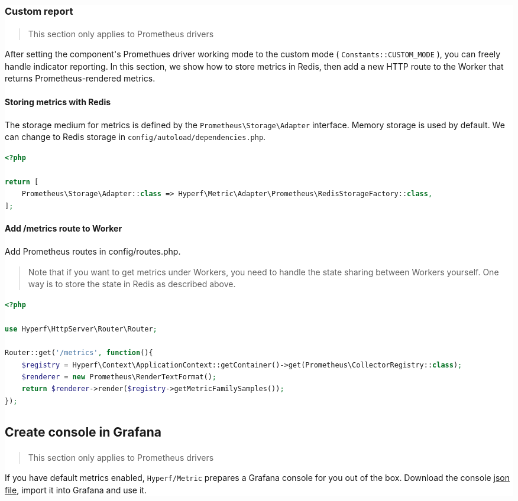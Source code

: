 ### Custom report

> This section only applies to Prometheus drivers

After setting the component's Promethues driver working mode to the custom mode ( `Constants::CUSTOM_MODE` ), you can freely handle indicator reporting. In this section, we show how to store metrics in Redis, then add a new HTTP route to the Worker that returns Prometheus-rendered metrics.

#### Storing metrics with Redis

The storage medium for metrics is defined by the `Prometheus\Storage\Adapter` interface. Memory storage is used by default. We can change to Redis storage in `config/autoload/dependencies.php`.

```php
<?php

return [
    Prometheus\Storage\Adapter::class => Hyperf\Metric\Adapter\Prometheus\RedisStorageFactory::class,
];
```

#### Add /metrics route to Worker

Add Prometheus routes in config/routes.php.

> Note that if you want to get metrics under Workers, you need to handle the state sharing between Workers yourself. One way is to store the state in Redis as described above.

```php
<?php

use Hyperf\HttpServer\Router\Router;

Router::get('/metrics', function(){
    $registry = Hyperf\Context\ApplicationContext::getContainer()->get(Prometheus\CollectorRegistry::class);
    $renderer = new Prometheus\RenderTextFormat();
    return $renderer->render($registry->getMetricFamilySamples());
});
```

## Create console in Grafana

> This section only applies to Prometheus drivers

If you have default metrics enabled, `Hyperf/Metric` prepares a Grafana console for you out of the box. Download the console [json file](https:https://cdn.docs.yingchao.fun/gh/hyperf/hyperf/src/metric/grafana.json), import it into Grafana and use it.
